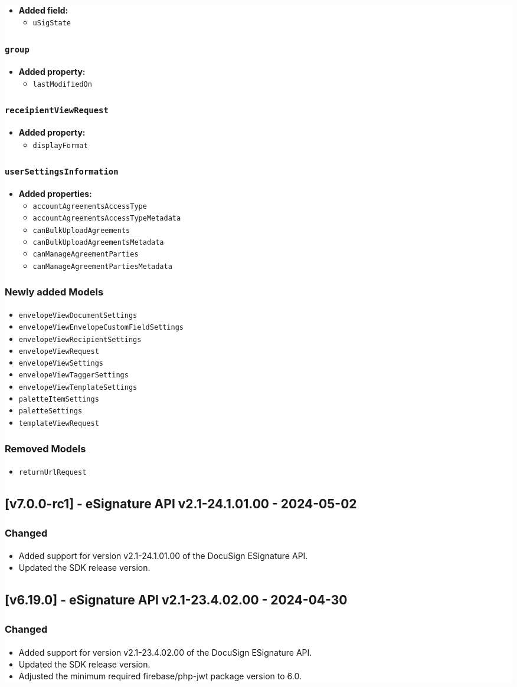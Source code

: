 - **Added field:**
  - `uSigState`

### `group`

- **Added property:**
  - `lastModifiedOn`

### `receipientViewRequest`

- **Added property:**
  - `displayFormat`

### `userSettingsInformation`

- **Added properties:**
  - `accountAgreementsAccessType`
  - `accountAgreementsAccessTypeMetadata`
  - `canBulkUploadAgreements`
  - `canBulkUploadAgreementsMetadata`
  - `canManageAgreementParties`
  - `canManageAgreementPartiesMetadata`

### Newly added Models

- `envelopeViewDocumentSettings`
- `envelopeViewEnvelopeCustomFieldSettings`
- `envelopeViewRecipientSettings`
- `envelopeViewRequest`
- `envelopeViewSettings`
- `envelopeViewTaggerSettings`
- `envelopeViewTemplateSettings`
- `paletteItemSettings`
- `paletteSettings`
- `templateViewRequest`

### Removed Models
- `returnUrlRequest`

## [v7.0.0-rc1] - eSignature API v2.1-24.1.01.00 - 2024-05-02
### Changed
- Added support for version v2.1-24.1.01.00 of the DocuSign ESignature API.
- Updated the SDK release version.

## [v6.19.0] - eSignature API v2.1-23.4.02.00 - 2024-04-30
### Changed
- Added support for version v2.1-23.4.02.00 of the DocuSign ESignature API.
- Updated the SDK release version.
- Adjusted the minimum required firebase/php-jwt package version to 6.0.
